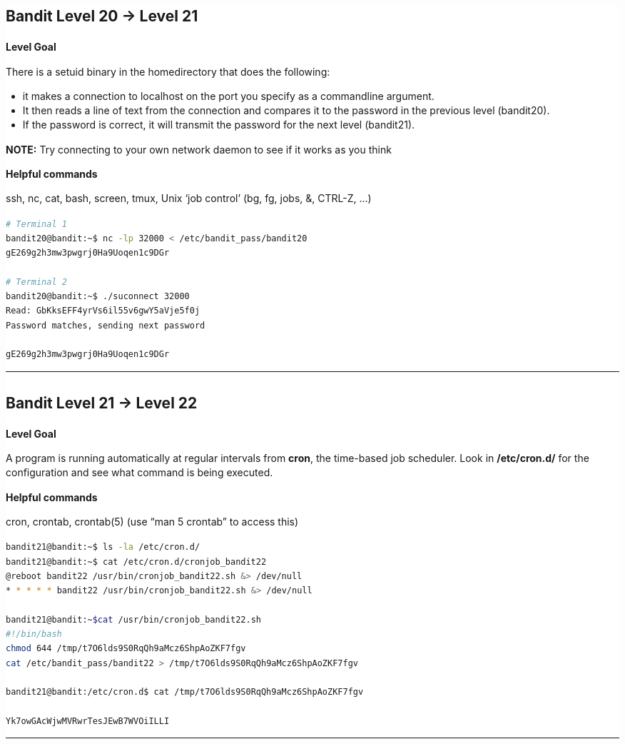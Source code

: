 
## Bandit Level 20 → Level 21

**Level Goal**

There is a setuid binary in the homedirectory that does the following:

- it makes a connection to localhost on the port you specify as a commandline argument.
- It then reads a line of text from the connection and compares it to the password in the previous level (bandit20).
- If the password is correct, it will transmit the password for the next level (bandit21).

**NOTE:** Try connecting to your own network daemon to see if it works as you think

**Helpful commands**

ssh, nc, cat, bash, screen, tmux, Unix ‘job control’ (bg, fg, jobs, &, CTRL-Z, …)

```bash
# Terminal 1
bandit20@bandit:~$ nc -lp 32000 < /etc/bandit_pass/bandit20
gE269g2h3mw3pwgrj0Ha9Uoqen1c9DGr

# Terminal 2
bandit20@bandit:~$ ./suconnect 32000
Read: GbKksEFF4yrVs6il55v6gwY5aVje5f0j
Password matches, sending next password

gE269g2h3mw3pwgrj0Ha9Uoqen1c9DGr
```

---

## Bandit Level 21 → Level 22

**Level Goal**

A program is running automatically at regular intervals from **cron**, the time-based job scheduler. Look in **/etc/cron.d/** for the configuration and see what command is being executed.

**Helpful commands**

cron, crontab, crontab(5) (use “man 5 crontab” to access this)

```bash
bandit21@bandit:~$ ls -la /etc/cron.d/
bandit21@bandit:~$ cat /etc/cron.d/cronjob_bandit22
@reboot bandit22 /usr/bin/cronjob_bandit22.sh &> /dev/null
* * * * * bandit22 /usr/bin/cronjob_bandit22.sh &> /dev/null

bandit21@bandit:~$cat /usr/bin/cronjob_bandit22.sh
#!/bin/bash
chmod 644 /tmp/t7O6lds9S0RqQh9aMcz6ShpAoZKF7fgv
cat /etc/bandit_pass/bandit22 > /tmp/t7O6lds9S0RqQh9aMcz6ShpAoZKF7fgv

bandit21@bandit:/etc/cron.d$ cat /tmp/t7O6lds9S0RqQh9aMcz6ShpAoZKF7fgv

Yk7owGAcWjwMVRwrTesJEwB7WVOiILLI
```

---